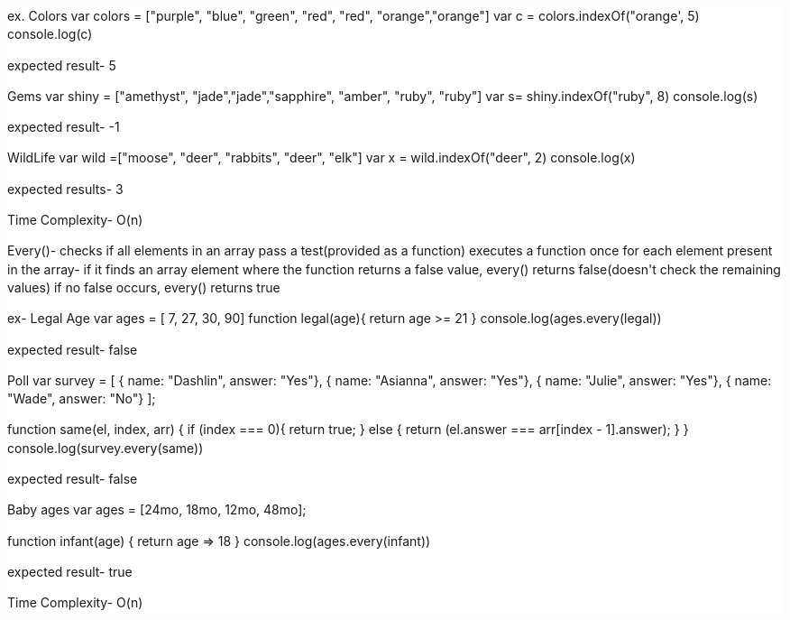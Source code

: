 ex.
Colors
var colors = ["purple", "blue", "green", "red", "red", "orange","orange"]
var c = colors.indexOf("orange', 5)
console.log(c)

expected result- 5

Gems
var shiny = ["amethyst", "jade","jade","sapphire", "amber", "ruby", "ruby"]
var s= shiny.indexOf("ruby", 8)
console.log(s)

expected result- -1

WildLife
var wild =["moose", "deer", "rabbits", "deer", "elk"]
var x = wild.indexOf("deer", 2)
console.log(x)

expected results- 3

Time Complexity- O(n)

Every()-
checks if all elements in an array pass a test(provided as a function)
executes a function once for each element present in the array-
if it finds an array element where the function returns a false value, every() returns false(doesn't check the remaining values)
if no false occurs, every() returns true

ex-
Legal Age
var ages = [ 7, 27, 30, 90]
function legal(age){
return age >= 21
}
console.log(ages.every(legal))

expected result- false

Poll
var survey = [
  { name: "Dashlin", answer: "Yes"},
  { name: "Asianna", answer: "Yes"},
  { name: "Julie", answer: "Yes"},
  { name: "Wade", answer: "No"}
];

function same(el, index, arr) {
  if (index === 0){
    return true;
  } else {
    return (el.answer === arr[index - 1].answer);
  }
}
console.log(survey.every(same))

expected result- false

Baby ages
var ages = [24mo, 18mo, 12mo, 48mo];

function infant(age) {
  return age => 18
}
console.log(ages.every(infant))

expected result- true

Time Complexity- O(n)
